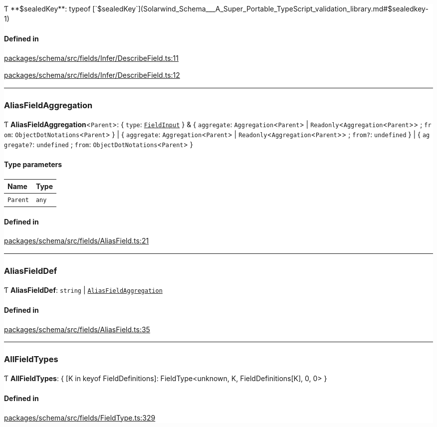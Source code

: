 Ƭ **$sealedKey**: typeof [`$sealedKey`](Solarwind_Schema___A_Super_Portable_TypeScript_validation_library.md#$sealedkey-1)

#### Defined in

[packages/schema/src/fields/Infer/DescribeField.ts:11](https://github.com/antoniopresto/darch/blob/c5cd1c8/packages/schema/src/fields/Infer/DescribeField.ts#L11)

[packages/schema/src/fields/Infer/DescribeField.ts:12](https://github.com/antoniopresto/darch/blob/c5cd1c8/packages/schema/src/fields/Infer/DescribeField.ts#L12)

___

### AliasFieldAggregation

Ƭ **AliasFieldAggregation**<`Parent`\>: { `type`: [`FieldInput`](Solarwind_Schema___A_Super_Portable_TypeScript_validation_library.md#fieldinput)  } & { `aggregate`: `Aggregation`<`Parent`\> \| `Readonly`<`Aggregation`<`Parent`\>\> ; `from`: `ObjectDotNotations`<`Parent`\>  } \| { `aggregate`: `Aggregation`<`Parent`\> \| `Readonly`<`Aggregation`<`Parent`\>\> ; `from?`: `undefined`  } \| { `aggregate?`: `undefined` ; `from`: `ObjectDotNotations`<`Parent`\>  }

#### Type parameters

| Name | Type |
| :------ | :------ |
| `Parent` | `any` |

#### Defined in

[packages/schema/src/fields/AliasField.ts:21](https://github.com/antoniopresto/darch/blob/c5cd1c8/packages/schema/src/fields/AliasField.ts#L21)

___

### AliasFieldDef

Ƭ **AliasFieldDef**: `string` \| [`AliasFieldAggregation`](Solarwind_Schema___A_Super_Portable_TypeScript_validation_library.md#aliasfieldaggregation)

#### Defined in

[packages/schema/src/fields/AliasField.ts:35](https://github.com/antoniopresto/darch/blob/c5cd1c8/packages/schema/src/fields/AliasField.ts#L35)

___

### AllFieldTypes

Ƭ **AllFieldTypes**: { [K in keyof FieldDefinitions]: FieldType<unknown, K, FieldDefinitions[K], 0, 0\> }

#### Defined in

[packages/schema/src/fields/FieldType.ts:329](https://github.com/antoniopresto/darch/blob/c5cd1c8/packages/schema/src/fields/FieldType.ts#L329)
